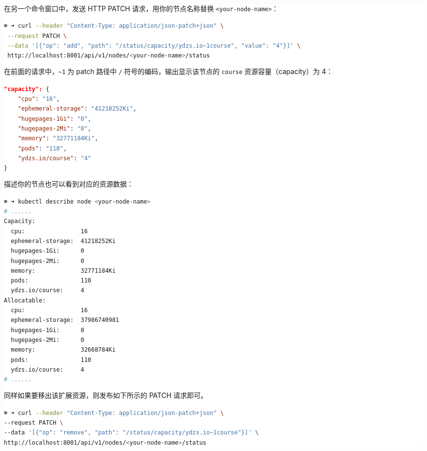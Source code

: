 在另一个命令窗口中，发送 HTTP PATCH 请求，用你的节点名称替换 `<your-node-name>`：

```bash
☸ ➜ curl --header "Content-Type: application/json-patch+json" \
 --request PATCH \
 --data '[{"op": "add", "path": "/status/capacity/ydzs.io~1course", "value": "4"}]' \
 http://localhost:8001/api/v1/nodes/<your-node-name>/status
```

在前面的请求中，`~1` 为 patch 路径中 `/` 符号的编码，输出显示该节点的 `course` 资源容量（capacity）为 4：

```json
"capacity": {
    "cpu": "16",
    "ephemeral-storage": "41218252Ki",
    "hugepages-1Gi": "0",
    "hugepages-2Mi": "0",
    "memory": "32771184Ki",
    "pods": "110",
    "ydzs.io/course": "4"
}
```

描述你的节点也可以看到对应的资源数据：

```bash
☸ ➜ kubectl describe node <your-node-name>
# ......
Capacity:
  cpu:                16
  ephemeral-storage:  41218252Ki
  hugepages-1Gi:      0
  hugepages-2Mi:      0
  memory:             32771184Ki
  pods:               110
  ydzs.io/course:     4
Allocatable:
  cpu:                16
  ephemeral-storage:  37986740981
  hugepages-1Gi:      0
  hugepages-2Mi:      0
  memory:             32668784Ki
  pods:               110
  ydzs.io/course:     4
# ......
```

同样如果要移出该扩展资源，则发布如下所示的 PATCH 请求即可。

```bash
☸ ➜ curl --header "Content-Type: application/json-patch+json" \
--request PATCH \
--data '[{"op": "remove", "path": "/status/capacity/ydzs.io~1course"}]' \
http://localhost:8001/api/v1/nodes/<your-node-name>/status
```
